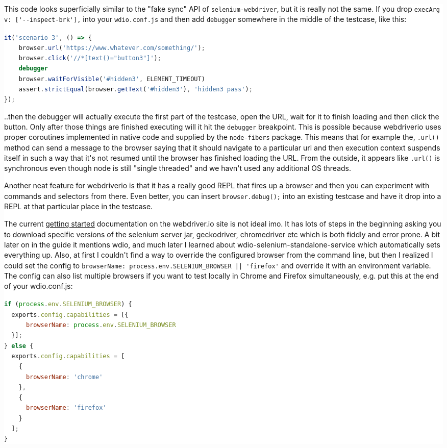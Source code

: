 This code looks superficially similar to the "fake sync" API of ```selenium-webdriver```, but it is
really not the same. If you drop ```execArgv: ['--inspect-brk'],``` into your ```wdio.conf.js``` and
then add ```debugger``` somewhere in the middle of the testcase, like this:

```js
it('scenario 3', () => {
    browser.url('https://www.whatever.com/something/');
    browser.click('//*[text()="button3"]');
    debugger
    browser.waitForVisible('#hidden3', ELEMENT_TIMEOUT)
    assert.strictEqual(browser.getText('#hidden3'), 'hidden3 pass');
});
```

..then the debugger will actually execute the first part of the testcase, open the URL, wait for it
to finish loading and then click the button. Only after those things are finished executing will it
hit the ```debugger``` breakpoint. This is possible because webdriverio uses proper coroutines
implemented in native code and supplied by the ```node-fibers``` package. This means that for
example the, ```.url()``` method can send a message to the browser saying that it should navigate to
a particular url and then execution context suspends itself in such a way that it's not resumed
until the browser has finished loading the URL. From the outside, it appears like ```.url()``` is
synchronous even though node is still "single threaded" and we havn't used any additional OS
threads.

Another neat feature for webdriverio is that it has a really good REPL that fires up a browser and
then you can experiment with commands and selectors from there. Even better, you can insert
```browser.debug();``` into an existing testcase and have it drop into a REPL at that particular
place in the testcase.

The current [getting started](http://webdriver.io/guide.html) documentation on the webdriver.io site
is not ideal imo. It has lots of steps in the beginning asking you to download specific versions of
the selenium server jar, geckodriver, chromedriver etc which is both fiddly and error prone. A bit
later on in the guide it mentions wdio, and much later I learned about
wdio-selenium-standalone-service which automatically sets everything up. Also, at first I couldn't
find a way to override the configured browser from the command line, but then I realized I could set
the config to ```browserName: process.env.SELENIUM_BROWSER || 'firefox'``` and override it with an
environment variable. The config can also list multiple browsers if you want to test locally in
Chrome and Firefox simultaneously, e.g. put this at the end of your wdio.conf.js:

```js
if (process.env.SELENIUM_BROWSER) {
  exports.config.capabilities = [{
      browserName: process.env.SELENIUM_BROWSER
  }];
} else {
  exports.config.capabilities = [
    {
      browserName: 'chrome'
    },
    {
      browserName: 'firefox'
    }
  ];
}
```
